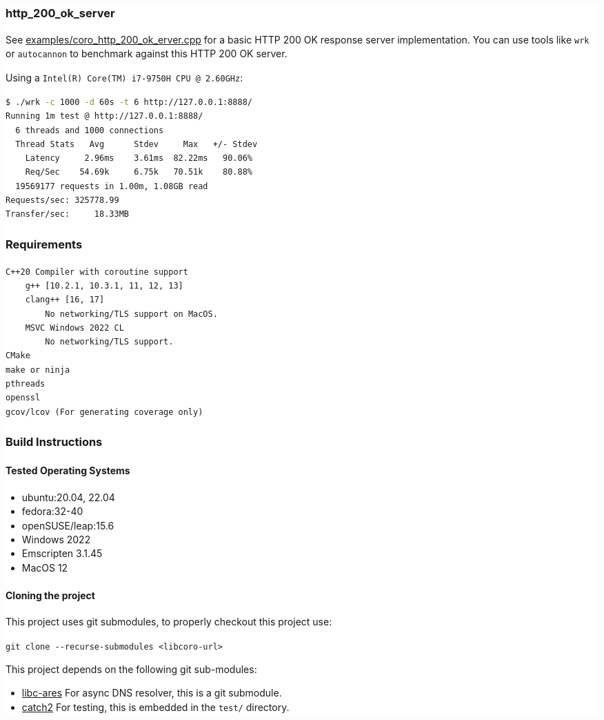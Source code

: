 ### http_200_ok_server
See [examples/coro_http_200_ok_erver.cpp](./examples/coro_http_200_ok_server.cpp) for a basic HTTP 200 OK response server implementation.  You can use tools like `wrk` or `autocannon` to benchmark against this HTTP 200 OK server.

Using a `Intel(R) Core(TM) i7-9750H CPU @ 2.60GHz`:

```bash
$ ./wrk -c 1000 -d 60s -t 6 http://127.0.0.1:8888/
Running 1m test @ http://127.0.0.1:8888/
  6 threads and 1000 connections
  Thread Stats   Avg      Stdev     Max   +/- Stdev
    Latency     2.96ms    3.61ms  82.22ms   90.06%
    Req/Sec    54.69k     6.75k   70.51k    80.88%
  19569177 requests in 1.00m, 1.08GB read
Requests/sec: 325778.99
Transfer/sec:     18.33MB
```

### Requirements
    C++20 Compiler with coroutine support
        g++ [10.2.1, 10.3.1, 11, 12, 13]
        clang++ [16, 17]
            No networking/TLS support on MacOS.
        MSVC Windows 2022 CL
            No networking/TLS support.
    CMake
    make or ninja
    pthreads
    openssl
    gcov/lcov (For generating coverage only)

### Build Instructions

#### Tested Operating Systems

 * ubuntu:20.04, 22.04
 * fedora:32-40
 * openSUSE/leap:15.6
 * Windows 2022
 * Emscripten 3.1.45
 * MacOS 12

#### Cloning the project
This project uses git submodules, to properly checkout this project use:

    git clone --recurse-submodules <libcoro-url>

This project depends on the following git sub-modules:
 * [libc-ares](https://github.com/c-ares/c-ares) For async DNS resolver, this is a git submodule.
 * [catch2](https://github.com/catchorg/Catch2) For testing, this is embedded in the `test/` directory.


[badge.language]: https://img.shields.io/badge/language-C%2B%2B20-yellow.svg
[badge.license]: https://img.shields.io/badge/license-Apache--2.0-blue
[language]: https://en.wikipedia.org/wiki/C%2B%2B17
[license]: https://en.wikipedia.org/wiki/Apache_License